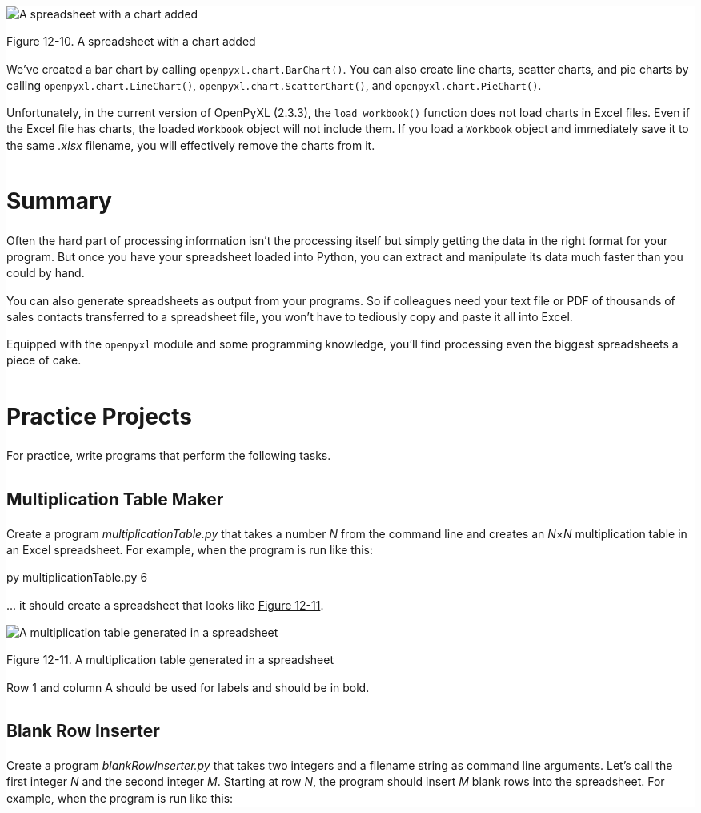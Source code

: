 ![A spreadsheet with a chart added](https://automatetheboringstuff.com/images/000028.jpg)

Figure 12-10. A spreadsheet with a chart added

We’ve created a bar chart by calling  `openpyxl.chart.BarChart()`. You can also create line charts, scatter charts, and pie charts by calling  `openpyxl.chart.LineChart()`,  `openpyxl.chart.ScatterChart()`, and  `openpyxl.chart.PieChart()`.

Unfortunately, in the current version of OpenPyXL (2.3.3), the  `load_workbook()`  function does not load charts in Excel files. Even if the Excel file has charts, the loaded  `Workbook`  object will not include them. If you load a  `Workbook`  object and immediately save it to the same  _.xlsx_  filename, you will effectively remove the charts from it.

# Summary

Often the hard part of processing information isn’t the processing itself but simply getting the data in the right format for your program. But once you have your spreadsheet loaded into Python, you can extract and manipulate its data much faster than you could by hand.

You can also generate spreadsheets as output from your programs. So if colleagues need your text file or PDF of thousands of sales contacts transferred to a spreadsheet file, you won’t have to tediously copy and paste it all into Excel.

Equipped with the  `openpyxl`  module and some programming knowledge, you’ll find processing even the biggest spreadsheets a piece of cake.


# Practice Projects

For practice, write programs that perform the following tasks.

## Multiplication Table Maker

Create a program  _multiplicationTable.py_  that takes a number  _N_  from the command line and creates an  _N_×_N_  multiplication table in an Excel spreadsheet. For example, when the program is run like this:

py multiplicationTable.py 6

... it should create a spreadsheet that looks like  [Figure 12-11](https://automatetheboringstuff.com/chapter12/#calibre_link-77 "Figure 12-11. A multiplication table generated in a spreadsheet").

![A multiplication table generated in a spreadsheet](https://automatetheboringstuff.com/images/000052.jpg)

Figure 12-11. A multiplication table generated in a spreadsheet

Row 1 and column A should be used for labels and should be in bold.

## Blank Row Inserter

Create a program  _blankRowInserter.py_  that takes two integers and a filename string as command line arguments. Let’s call the first integer  _N_  and the second integer  _M_. Starting at row  _N_, the program should insert  _M_  blank rows into the spreadsheet. For example, when the program is run like this:
